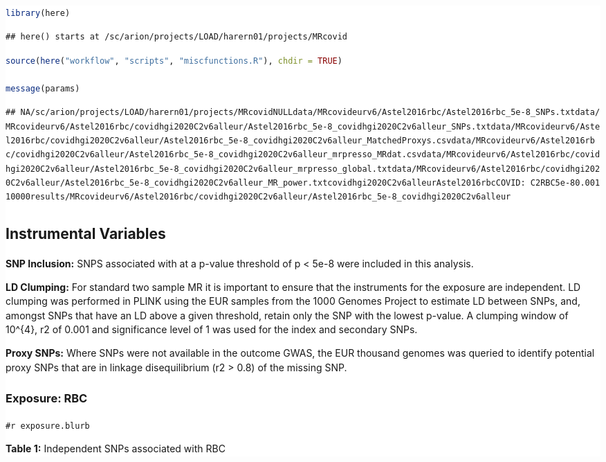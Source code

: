 ```r
library(here)
```

```
## here() starts at /sc/arion/projects/LOAD/harern01/projects/MRcovid
```

```r
source(here("workflow", "scripts", "miscfunctions.R"), chdir = TRUE)

message(params)
```

```
## NA/sc/arion/projects/LOAD/harern01/projects/MRcovidNULLdata/MRcovideurv6/Astel2016rbc/Astel2016rbc_5e-8_SNPs.txtdata/MRcovideurv6/Astel2016rbc/covidhgi2020C2v6alleur/Astel2016rbc_5e-8_covidhgi2020C2v6alleur_SNPs.txtdata/MRcovideurv6/Astel2016rbc/covidhgi2020C2v6alleur/Astel2016rbc_5e-8_covidhgi2020C2v6alleur_MatchedProxys.csvdata/MRcovideurv6/Astel2016rbc/covidhgi2020C2v6alleur/Astel2016rbc_5e-8_covidhgi2020C2v6alleur_mrpresso_MRdat.csvdata/MRcovideurv6/Astel2016rbc/covidhgi2020C2v6alleur/Astel2016rbc_5e-8_covidhgi2020C2v6alleur_mrpresso_global.txtdata/MRcovideurv6/Astel2016rbc/covidhgi2020C2v6alleur/Astel2016rbc_5e-8_covidhgi2020C2v6alleur_MR_power.txtcovidhgi2020C2v6alleurAstel2016rbcCOVID: C2RBC5e-80.00110000results/MRcovideurv6/Astel2016rbc/covidhgi2020C2v6alleur/Astel2016rbc_5e-8_covidhgi2020C2v6alleur
```



## Instrumental Variables
**SNP Inclusion:** SNPS associated with at a p-value threshold of p < 5e-8 were included in this analysis.
<br>

**LD Clumping:** For standard two sample MR it is important to ensure that the instruments for the exposure are independent. LD clumping was performed in PLINK using the EUR samples from the 1000 Genomes Project to estimate LD between SNPs, and, amongst SNPs that have an LD above a given threshold, retain only the SNP with the lowest p-value. A clumping window of 10^{4}, r2 of 0.001 and significance level of 1 was used for the index and secondary SNPs.
<br>

**Proxy SNPs:** Where SNPs were not available in the outcome GWAS, the EUR thousand genomes was queried to identify potential proxy SNPs that are in linkage disequilibrium (r2 > 0.8) of the missing SNP.
<br>

### Exposure: RBC
`#r exposure.blurb`
<br>

**Table 1:** Independent SNPs associated with RBC
<div data-pagedtable="false">
  <script data-pagedtable-source type="application/json">